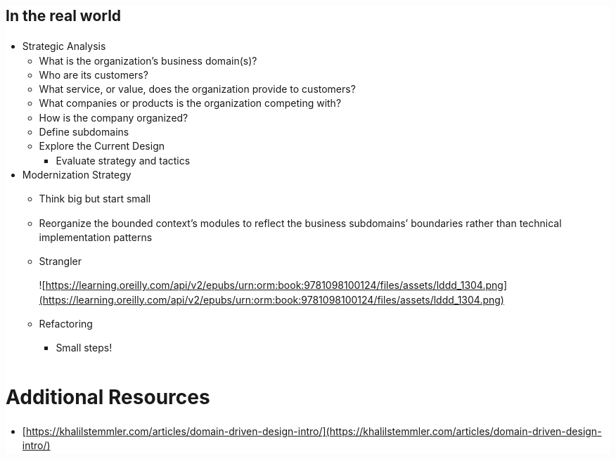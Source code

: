 ## In the real world

- Strategic Analysis
    - What is the organization’s business domain(s)?
    - Who are its customers?
    - What service, or value, does the organization provide to customers?
    - What companies or products is the organization competing with?
    - How is the company organized?
    - Define subdomains
    - Explore the Current Design
        - Evaluate strategy and tactics
- Modernization Strategy
    - Think big but start small
    - Reorganize the bounded context’s modules to reflect the business subdomains’ boundaries rather than technical implementation patterns
    - Strangler
        
        ![https://learning.oreilly.com/api/v2/epubs/urn:orm:book:9781098100124/files/assets/lddd_1304.png](https://learning.oreilly.com/api/v2/epubs/urn:orm:book:9781098100124/files/assets/lddd_1304.png)
        
    - Refactoring
        - Small steps!
    

# Additional Resources

- [https://khalilstemmler.com/articles/domain-driven-design-intro/](https://khalilstemmler.com/articles/domain-driven-design-intro/)